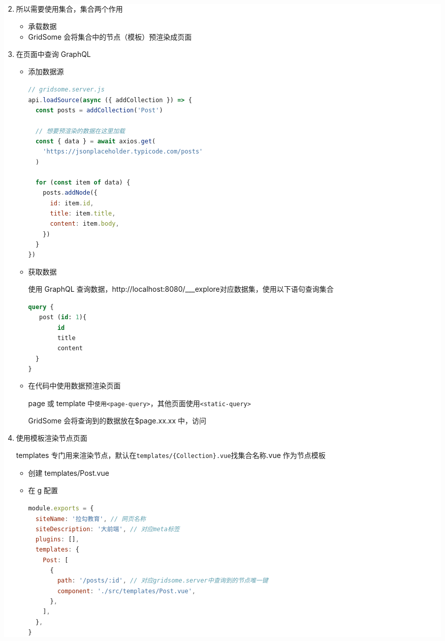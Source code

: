 2. 所以需要使用集合，集合两个作用

   - 承载数据
   - GridSome 会将集合中的节点（模板）预渲染成页面

3. 在页面中查询 GraphQL

   - 添加数据源

     ```js
     // gridsome.server.js
     api.loadSource(async ({ addCollection }) => {
       const posts = addCollection('Post')

       // 想要预渲染的数据在这里加载
       const { data } = await axios.get(
         'https://jsonplaceholder.typicode.com/posts'
       )

       for (const item of data) {
         posts.addNode({
           id: item.id,
           title: item.title,
           content: item.body,
         })
       }
     })
     ```

   - 获取数据

     使用 GraphQL 查询数据，http://localhost:8080/___explore对应数据集，使用以下语句查询集合

     ```sql
     query {
     	post (id: 1){
             id
             title
             content
       }
     }
     ```

   - 在代码中使用数据预渲染页面

     page 或 template 中`使用<page-query>`，其他页面使用`<static-query>`

     GridSome 会将查询到的数据放在\$page.xx.xx 中，访问

4. 使用模板渲染节点页面

   templates 专门用来渲染节点，默认在`templates/{Collection}.vue`找集合名称.vue 作为节点模板

   - 创建 templates/Post.vue

   - 在 g 配置

     ```js
     module.exports = {
       siteName: '拉勾教育', // 网页名称
       siteDescription: '大前端', // 对应meta标签
       plugins: [],
       templates: {
         Post: [
           {
             path: '/posts/:id', // 对应gridsome.server中查询到的节点唯一键
             component: './src/templates/Post.vue',
           },
         ],
       },
     }